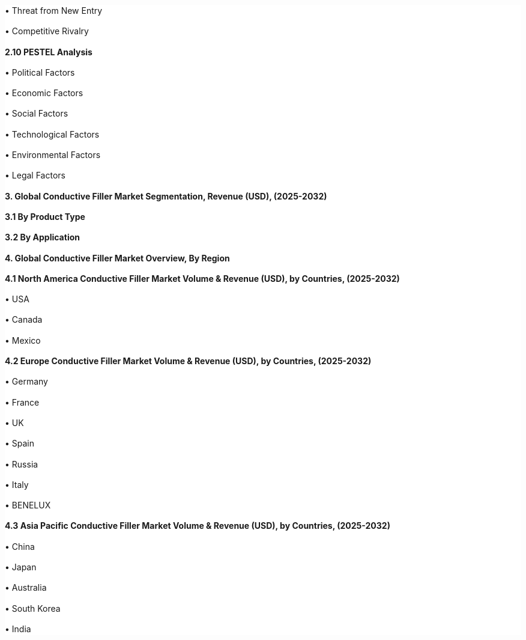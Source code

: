 • Threat from New Entry

• Competitive Rivalry

<strong>2.10 PESTEL Analysis</strong>

• Political Factors

• Economic Factors

• Social Factors

• Technological Factors

• Environmental Factors

• Legal Factors

<strong>3. Global Conductive Filler Market Segmentation, Revenue (USD), (2025-2032)</strong>

<strong>3.1 By Product Type</strong>

<strong>3.2 By Application</strong>

<strong>4. Global Conductive Filler Market Overview, By Region</strong>

<strong>4.1 North America Conductive Filler Market Volume &amp; Revenue (USD), by Countries, (2025-2032)</strong>

• USA

• Canada

• Mexico

<strong>4.2 Europe Conductive Filler Market Volume &amp; Revenue (USD), by Countries, (2025-2032)</strong>

• Germany

• France

• UK

• Spain

• Russia

• Italy

• BENELUX

<strong>4.3 Asia Pacific Conductive Filler Market Volume &amp; Revenue (USD), by Countries, (2025-2032)</strong>

• China

• Japan

• Australia

• South Korea

• India
